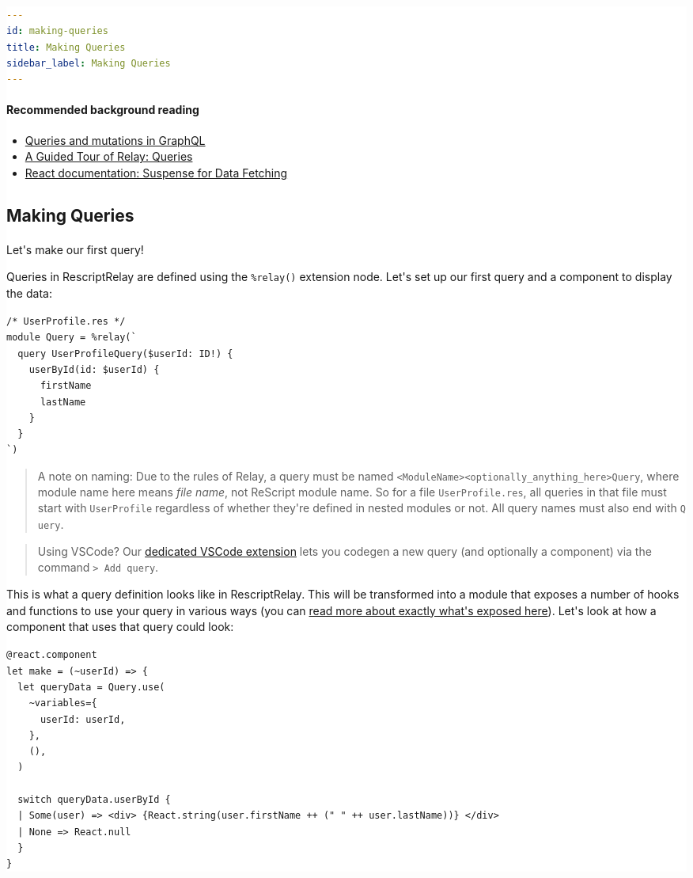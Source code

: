 ```yaml
---
id: making-queries
title: Making Queries
sidebar_label: Making Queries
---
```


#### Recommended background reading

- [Queries and mutations in GraphQL](https://graphql.org/learn/queries/)
- [A Guided Tour of Relay: Queries](https://relay.dev/docs/guided-tour/rendering/queries)
- [React documentation: Suspense for Data Fetching](https://reactjs.org/docs/concurrent-mode-suspense.html)

## Making Queries

Let's make our first query!

Queries in RescriptRelay are defined using the `%relay()` extension node. Let's set up our first query and a component to display the data:

```rescript
/* UserProfile.res */
module Query = %relay(`
  query UserProfileQuery($userId: ID!) {
    userById(id: $userId) {
      firstName
      lastName
    }
  }
`)

```

> A note on naming: Due to the rules of Relay, a query must be named `<ModuleName><optionally_anything_here>Query`, where module name here means _file name_, not ReScript module name. So for a file `UserProfile.res`, all queries in that file must start with `UserProfile` regardless of whether they're defined in nested modules or not. All query names must also end with `Query`.

> Using VSCode? Our [dedicated VSCode extension](vscode-extension) lets you codegen a new query (and optionally a component) via the command `> Add query`.

This is what a query definition looks like in RescriptRelay. This will be transformed into a module that exposes a number of hooks and functions to use your query in various ways (you can [read more about exactly what's exposed here](#api-reference)). Let's look at how a component that uses that query could look:

```rescript
@react.component
let make = (~userId) => {
  let queryData = Query.use(
    ~variables={
      userId: userId,
    },
    (),
  )

  switch queryData.userById {
  | Some(user) => <div> {React.string(user.firstName ++ (" " ++ user.lastName))} </div>
  | None => React.null
  }
}

```
